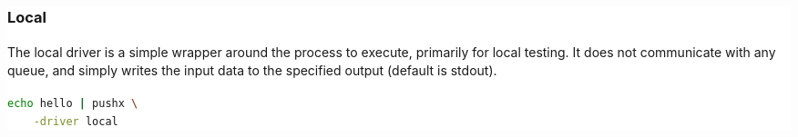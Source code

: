 ### Local

The local driver is a simple wrapper around the process to execute, primarily for local testing. It does not communicate with any queue, and simply writes the input data to the specified output (default is stdout).

```bash
echo hello | pushx \
    -driver local
```